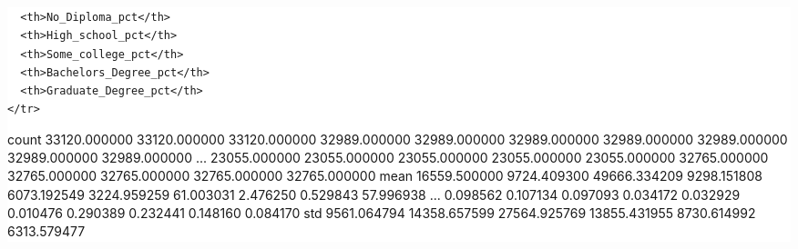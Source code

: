       <th>No_Diploma_pct</th>
      <th>High_school_pct</th>
      <th>Some_college_pct</th>
      <th>Bachelors_Degree_pct</th>
      <th>Graduate_Degree_pct</th>
    </tr>
  </thead>
  <tbody>
    <tr>
      <th>count</th>
      <td>33120.000000</td>
      <td>33120.000000</td>
      <td>33120.000000</td>
      <td>32989.000000</td>
      <td>32989.000000</td>
      <td>32989.000000</td>
      <td>32989.000000</td>
      <td>32989.000000</td>
      <td>32989.000000</td>
      <td>32989.000000</td>
      <td>...</td>
      <td>23055.000000</td>
      <td>23055.000000</td>
      <td>23055.000000</td>
      <td>23055.000000</td>
      <td>23055.000000</td>
      <td>32765.000000</td>
      <td>32765.000000</td>
      <td>32765.000000</td>
      <td>32765.000000</td>
      <td>32765.000000</td>
    </tr>
    <tr>
      <th>mean</th>
      <td>16559.500000</td>
      <td>9724.409300</td>
      <td>49666.334209</td>
      <td>9298.151808</td>
      <td>6073.192549</td>
      <td>3224.959259</td>
      <td>61.003031</td>
      <td>2.476250</td>
      <td>0.529843</td>
      <td>57.996938</td>
      <td>...</td>
      <td>0.098562</td>
      <td>0.107134</td>
      <td>0.097093</td>
      <td>0.034172</td>
      <td>0.032929</td>
      <td>0.010476</td>
      <td>0.290389</td>
      <td>0.232441</td>
      <td>0.148160</td>
      <td>0.084170</td>
    </tr>
    <tr>
      <th>std</th>
      <td>9561.064794</td>
      <td>14358.657599</td>
      <td>27564.925769</td>
      <td>13855.431955</td>
      <td>8730.614992</td>
      <td>6313.579477</td>